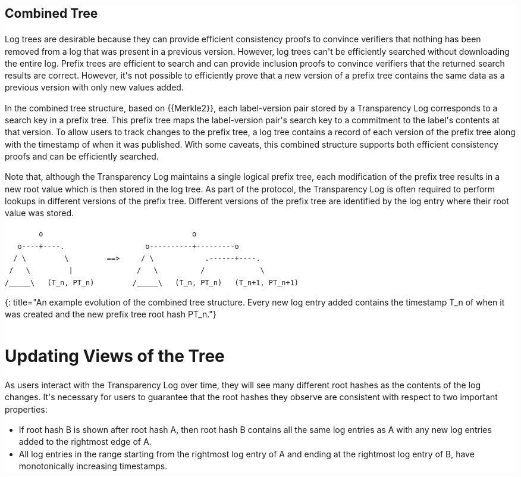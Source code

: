 ## Combined Tree

Log trees are desirable because they can provide efficient consistency proofs to
convince verifiers that nothing has been removed from a log that was present in a
previous version. However, log trees can't be efficiently searched without
downloading the entire log. Prefix trees are efficient to search and can provide
inclusion proofs to convince verifiers that the returned search results are
correct. However, it's not possible to efficiently prove that a new version of a
prefix tree contains the same data as a previous version with only new values
added.

In the combined tree structure, based on {{Merkle2}}, each label-version pair
stored by a Transparency Log corresponds to a search key in a prefix tree. This
prefix tree maps the label-version pair's search key to a commitment to the
label's contents at that version. To allow users to track changes to the prefix
tree, a log tree contains a record of each version of the prefix tree along with
the timestamp of when it was published. With some caveats, this combined
structure supports both efficient consistency proofs and can be efficiently
searched.

Note that, although the Transparency Log maintains a single logical prefix tree,
each modification of the prefix tree results in a new root value which is then
stored in the log tree. As part of the protocol, the Transparency Log is often
required to perform lookups in different versions of the prefix tree. Different
versions of the prefix tree are identified by the log entry where their root
value was stored.

~~~ aasvg
        o                                   o
   o----+----.                   o----------+---------o
  / \         \         ==>     / \            .------+----.
 /   \         |               /   \          /             \
/_____\   (T_n, PT_n)         /_____\   (T_n, PT_n)   (T_n+1, PT_n+1)
~~~
{: title="An example evolution of the combined tree structure. Every new log
entry added contains the timestamp T_n of when it was created and the new prefix
tree root hash PT_n."}


# Updating Views of the Tree

As users interact with the Transparency Log over time, they will see many
different root hashes as the contents of the log changes. It's necessary for
users to guarantee that the root hashes they observe are consistent with respect
to two important properties:

- If root hash B is shown after root hash A, then root hash B contains all the
  same log entries as A with any new log entries added to the rightmost edge of
  A.
- All log entries in the range starting from the rightmost log entry of A and
  ending at the rightmost log entry of B, have monotonically increasing
  timestamps.
